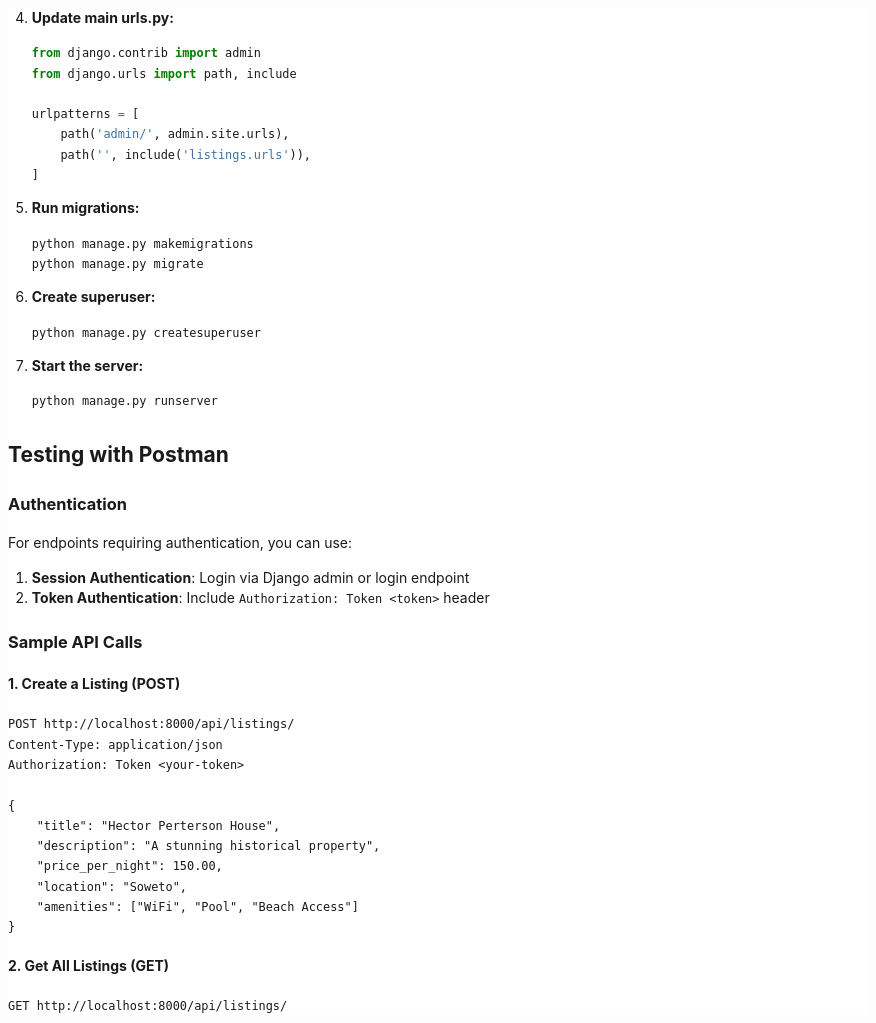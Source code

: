 4. **Update main urls.py:**
   ```python
   from django.contrib import admin
   from django.urls import path, include
   
   urlpatterns = [
       path('admin/', admin.site.urls),
       path('', include('listings.urls')),
   ]
   ```

5. **Run migrations:**
   ```bash
   python manage.py makemigrations
   python manage.py migrate
   ```

6. **Create superuser:**
   ```bash
   python manage.py createsuperuser
   ```

7. **Start the server:**
   ```bash
   python manage.py runserver
   ```

## Testing with Postman

### Authentication
For endpoints requiring authentication, you can use:
1. **Session Authentication**: Login via Django admin or login endpoint
2. **Token Authentication**: Include `Authorization: Token <token>` header

### Sample API Calls

#### 1. Create a Listing (POST)
```
POST http://localhost:8000/api/listings/
Content-Type: application/json
Authorization: Token <your-token>

{
    "title": "Hector Perterson House",
    "description": "A stunning historical property",
    "price_per_night": 150.00,
    "location": "Soweto",
    "amenities": ["WiFi", "Pool", "Beach Access"]
}
```

#### 2. Get All Listings (GET)
```
GET http://localhost:8000/api/listings/
```
